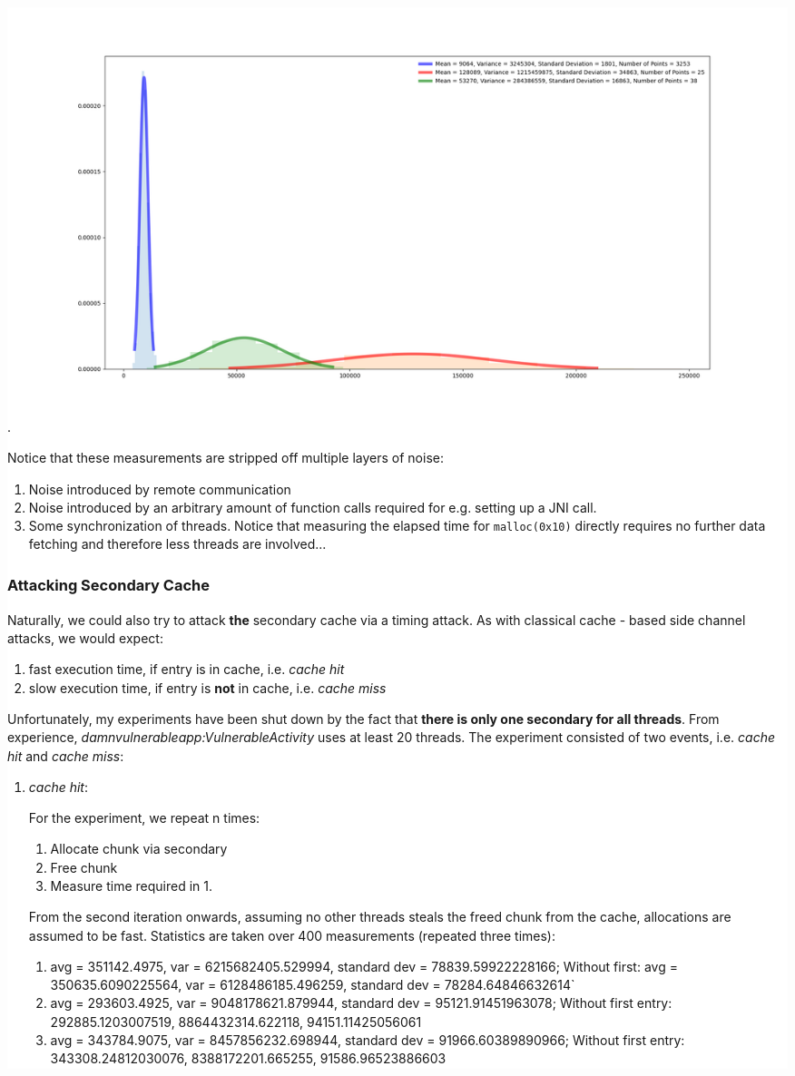 ![Time Measurements performed locally on the emulator (3 distributions)](/2024/07/scudo_1_primary_alloc_local_3316_3_dist.png).

Notice that these measurements are stripped off multiple layers of noise:
1. Noise introduced by remote communication
2. Noise introduced by an arbitrary amount of function calls required for e.g. setting up a JNI call.
3. Some synchronization of threads. Notice that measuring the elapsed time for `malloc(0x10)` directly requires no further data fetching and therefore less threads are involved...

### Attacking Secondary Cache

Naturally, we could also try to attack **the** secondary cache via a timing attack. As with classical cache - based side channel attacks, we would expect:
1. fast execution time, if entry is in cache, i.e. *cache hit*
2. slow execution time, if entry is **not** in cache, i.e. *cache miss*

Unfortunately, my experiments have been shut down by the fact that **there is only one secondary for all threads**. From experience, *damnvulnerableapp:VulnerableActivity* uses at least 20 threads. The experiment consisted of two events, i.e. *cache hit* and *cache miss*:
1. *cache hit*:

    For the experiment, we repeat n times:
    1. Allocate chunk via secondary
    2. Free chunk
    3. Measure time required in 1.

    From the second iteration onwards, assuming no other threads steals the freed chunk from the cache, allocations are assumed to be fast. Statistics are taken over 400 measurements (repeated three times):
    1. avg = 351142.4975, var = 6215682405.529994, standard dev = 78839.59922228166; Without first: avg = 350635.6090225564, var = 6128486185.496259, standard dev = 78284.64846632614`
    2. avg = 293603.4925, var = 9048178621.879944, standard dev = 95121.91451963078; Without first entry: 292885.1203007519, 8864432314.622118, 94151.11425056061
    3. avg = 343784.9075, var = 8457856232.698944, standard dev = 91966.60389890966; Without first entry: 343308.24812030076, 8388172201.665255, 91586.96523886603
